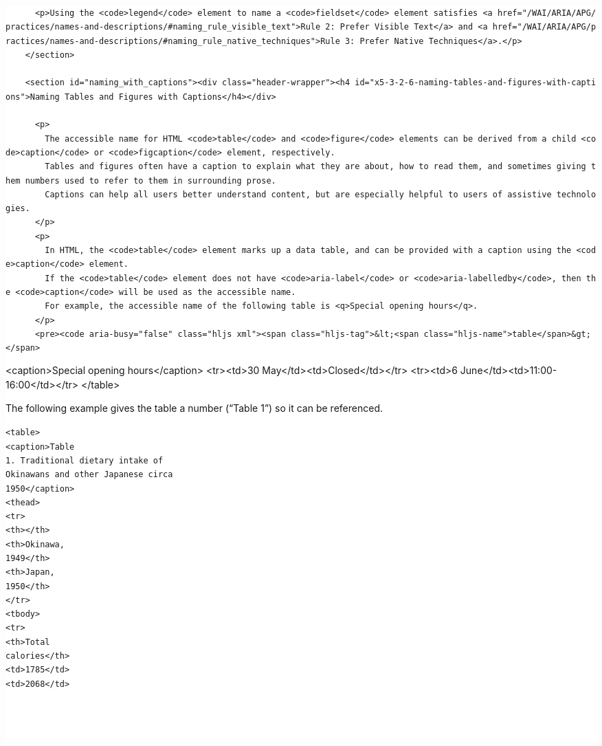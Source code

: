           <p>Using the <code>legend</code> element to name a <code>fieldset</code> element satisfies <a href="/WAI/ARIA/APG/practices/names-and-descriptions/#naming_rule_visible_text">Rule 2: Prefer Visible Text</a> and <a href="/WAI/ARIA/APG/practices/names-and-descriptions/#naming_rule_native_techniques">Rule 3: Prefer Native Techniques</a>.</p>
        </section>

        <section id="naming_with_captions"><div class="header-wrapper"><h4 id="x5-3-2-6-naming-tables-and-figures-with-captions">Naming Tables and Figures with Captions</h4></div>
          
          <p>
            The accessible name for HTML <code>table</code> and <code>figure</code> elements can be derived from a child <code>caption</code> or <code>figcaption</code> element, respectively.
            Tables and figures often have a caption to explain what they are about, how to read them, and sometimes giving them numbers used to refer to them in surrounding prose.
            Captions can help all users better understand content, but are especially helpful to users of assistive technologies.
          </p>
          <p>
            In HTML, the <code>table</code> element marks up a data table, and can be provided with a caption using the <code>caption</code> element.
            If the <code>table</code> element does not have <code>aria-label</code> or <code>aria-labelledby</code>, then the <code>caption</code> will be used as the accessible name.
            For example, the accessible name of the following table is <q>Special opening hours</q>.
          </p>
          <pre><code aria-busy="false" class="hljs xml"><span class="hljs-tag">&lt;<span class="hljs-name">table</span>&gt;</span>
 <span class="hljs-tag">&lt;<span class="hljs-name">caption</span>&gt;</span>Special opening hours<span class="hljs-tag">&lt;/<span class="hljs-name">caption</span>&gt;</span>
 <span class="hljs-tag">&lt;<span class="hljs-name">tr</span>&gt;</span><span class="hljs-tag">&lt;<span class="hljs-name">td</span>&gt;</span>30 May<span class="hljs-tag">&lt;/<span class="hljs-name">td</span>&gt;</span><span class="hljs-tag">&lt;<span class="hljs-name">td</span>&gt;</span>Closed<span class="hljs-tag">&lt;/<span class="hljs-name">td</span>&gt;</span><span class="hljs-tag">&lt;/<span class="hljs-name">tr</span>&gt;</span>
 <span class="hljs-tag">&lt;<span class="hljs-name">tr</span>&gt;</span><span class="hljs-tag">&lt;<span class="hljs-name">td</span>&gt;</span>6 June<span class="hljs-tag">&lt;/<span class="hljs-name">td</span>&gt;</span><span class="hljs-tag">&lt;<span class="hljs-name">td</span>&gt;</span>11:00-16:00<span class="hljs-tag">&lt;/<span class="hljs-name">td</span>&gt;</span><span class="hljs-tag">&lt;/<span class="hljs-name">tr</span>&gt;</span>
<span class="hljs-tag">&lt;/<span class="hljs-name">table</span>&gt;</span></code></pre>
          <p>The following example gives the table a number (<q>Table 1</q>) so it can be referenced. </p>
          <pre><code aria-busy="false" class="hljs css">&lt;<span class="hljs-selector-tag">table</span>&gt;
 &lt;<span class="hljs-selector-tag">caption</span>&gt;<span class="hljs-selector-tag">Table</span> <span class="hljs-number">1</span>. Traditional dietary intake of Okinawans and other Japanese circa <span class="hljs-number">1950</span>&lt;/<span class="hljs-selector-tag">caption</span>&gt;
 &lt;<span class="hljs-selector-tag">thead</span>&gt;
  &lt;<span class="hljs-selector-tag">tr</span>&gt;
   &lt;<span class="hljs-selector-tag">th</span>&gt;&lt;/<span class="hljs-selector-tag">th</span>&gt;
   &lt;<span class="hljs-selector-tag">th</span>&gt;Okinawa, <span class="hljs-number">1949</span>&lt;/<span class="hljs-selector-tag">th</span>&gt;
   &lt;<span class="hljs-selector-tag">th</span>&gt;Japan, <span class="hljs-number">1950</span>&lt;/<span class="hljs-selector-tag">th</span>&gt;
  &lt;/<span class="hljs-selector-tag">tr</span>&gt;
 &lt;<span class="hljs-selector-tag">tbody</span>&gt;
  &lt;<span class="hljs-selector-tag">tr</span>&gt;
   &lt;<span class="hljs-selector-tag">th</span>&gt;Total calories&lt;/<span class="hljs-selector-tag">th</span>&gt;
   &lt;<span class="hljs-selector-tag">td</span>&gt;<span class="hljs-number">1785</span>&lt;/<span class="hljs-selector-tag">td</span>&gt;
   &lt;<span class="hljs-selector-tag">td</span>&gt;<span class="hljs-number">2068</span>&lt;/<span class="hljs-selector-tag">td</span>&gt;
